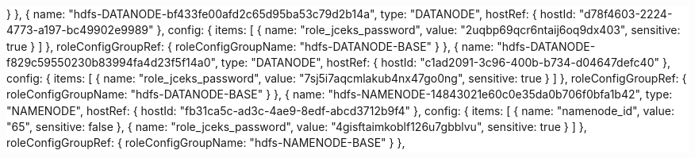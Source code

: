 }
},
{
name: "hdfs-DATANODE-bf433fe00afd2c65d95ba53c79d2b14a",
type: "DATANODE",
hostRef: {
hostId: "d78f4603-2224-4773-a197-bc49902e9989"
},
config: {
items: [
{
name: "role_jceks_password",
value: "2uqbp69qcr6ntaij6oq9dx403",
sensitive: true
}
]
},
roleConfigGroupRef: {
roleConfigGroupName: "hdfs-DATANODE-BASE"
}
},
{
name: "hdfs-DATANODE-f829c59550230b83994fa4d23f5f14a0",
type: "DATANODE",
hostRef: {
hostId: "c1ad2091-3c96-400b-b734-d04647defc40"
},
config: {
items: [
{
name: "role_jceks_password",
value: "7sj5i7aqcmlakub4nx47go0ng",
sensitive: true
}
]
},
roleConfigGroupRef: {
roleConfigGroupName: "hdfs-DATANODE-BASE"
}
},
{
name: "hdfs-NAMENODE-14843021e60c0e35da0b706f0bfa1b42",
type: "NAMENODE",
hostRef: {
hostId: "fb31ca5c-ad3c-4ae9-8edf-abcd3712b9f4"
},
config: {
items: [
{
name: "namenode_id",
value: "65",
sensitive: false
},
{
name: "role_jceks_password",
value: "4gisftaimkoblf126u7gbblvu",
sensitive: true
}
]
},
roleConfigGroupRef: {
roleConfigGroupName: "hdfs-NAMENODE-BASE"
}
},
